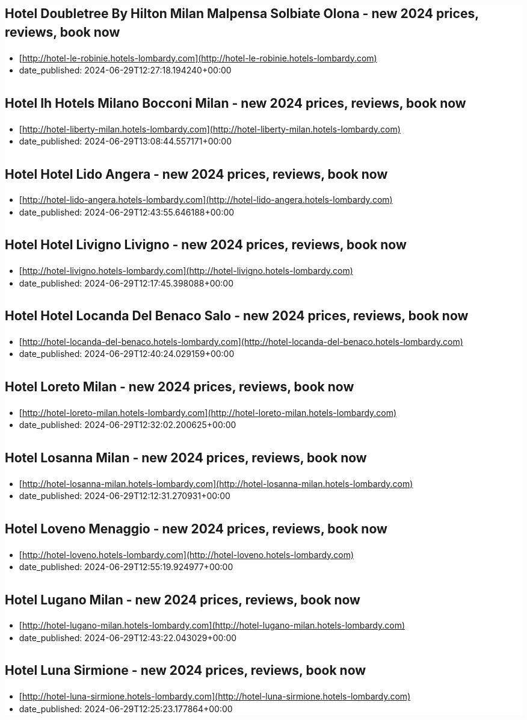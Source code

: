  ## Hotel Doubletree By Hilton Milan Malpensa Solbiate Olona - new 2024 prices, reviews, book now
 - [http://hotel-le-robinie.hotels-lombardy.com](http://hotel-le-robinie.hotels-lombardy.com)
 - date_published: 2024-06-29T12:27:18.194240+00:00

 ## Hotel Ih Hotels Milano Bocconi Milan - new 2024 prices, reviews, book now
 - [http://hotel-liberty-milan.hotels-lombardy.com](http://hotel-liberty-milan.hotels-lombardy.com)
 - date_published: 2024-06-29T13:08:44.557171+00:00

 ## Hotel Hotel Lido Angera - new 2024 prices, reviews, book now
 - [http://hotel-lido-angera.hotels-lombardy.com](http://hotel-lido-angera.hotels-lombardy.com)
 - date_published: 2024-06-29T12:43:55.646188+00:00

 ## Hotel Hotel Livigno Livigno - new 2024 prices, reviews, book now
 - [http://hotel-livigno.hotels-lombardy.com](http://hotel-livigno.hotels-lombardy.com)
 - date_published: 2024-06-29T12:17:45.398088+00:00

 ## Hotel Hotel Locanda Del Benaco Salo - new 2024 prices, reviews, book now
 - [http://hotel-locanda-del-benaco.hotels-lombardy.com](http://hotel-locanda-del-benaco.hotels-lombardy.com)
 - date_published: 2024-06-29T12:40:24.029159+00:00

 ## Hotel Loreto Milan - new 2024 prices, reviews, book now
 - [http://hotel-loreto-milan.hotels-lombardy.com](http://hotel-loreto-milan.hotels-lombardy.com)
 - date_published: 2024-06-29T12:32:02.200625+00:00

 ## Hotel Losanna Milan - new 2024 prices, reviews, book now
 - [http://hotel-losanna-milan.hotels-lombardy.com](http://hotel-losanna-milan.hotels-lombardy.com)
 - date_published: 2024-06-29T12:12:31.270931+00:00

 ## Hotel Loveno Menaggio - new 2024 prices, reviews, book now
 - [http://hotel-loveno.hotels-lombardy.com](http://hotel-loveno.hotels-lombardy.com)
 - date_published: 2024-06-29T12:55:19.924977+00:00

 ## Hotel Lugano Milan - new 2024 prices, reviews, book now
 - [http://hotel-lugano-milan.hotels-lombardy.com](http://hotel-lugano-milan.hotels-lombardy.com)
 - date_published: 2024-06-29T12:43:22.043029+00:00

 ## Hotel Luna Sirmione - new 2024 prices, reviews, book now
 - [http://hotel-luna-sirmione.hotels-lombardy.com](http://hotel-luna-sirmione.hotels-lombardy.com)
 - date_published: 2024-06-29T12:25:23.177864+00:00

